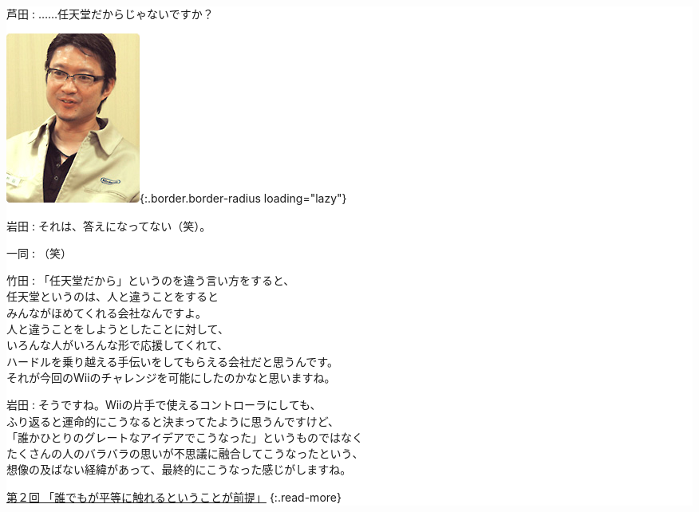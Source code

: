 芦田
: ……任天堂だからじゃないですか？

![](/others/interviews/jp/wii/hardware/vol2/img/p6.jpg){:.border.border-radius loading="lazy"}

岩田
: それは、答えになってない（笑）。

一同
: （笑）

竹田
: 「任天堂だから」というのを違う言い方をすると、<br>任天堂というのは、人と違うことをすると<br>みんながほめてくれる会社なんですよ。<br>人と違うことをしようとしたことに対して、<br>いろんな人がいろんな形で応援してくれて、<br>ハードルを乗り越える手伝いをしてもらえる会社だと思うんです。<br>それが今回のWiiのチャレンジを可能にしたのかなと思いますね。

岩田
: そうですね。Wiiの片手で使えるコントローラにしても、<br>ふり返ると運命的にこうなると決まってたように思うんですけど、<br>「誰かひとりのグレートなアイデアでこうなった」というものではなく<br>たくさんの人のバラバラの思いが不思議に融合してこうなったという、<br>想像の及ばない経緯があって、最終的にこうなった感じがしますね。<br>

[第２回 「誰でもが平等に触れるということが前提」](2.md)
{:.read-more}
